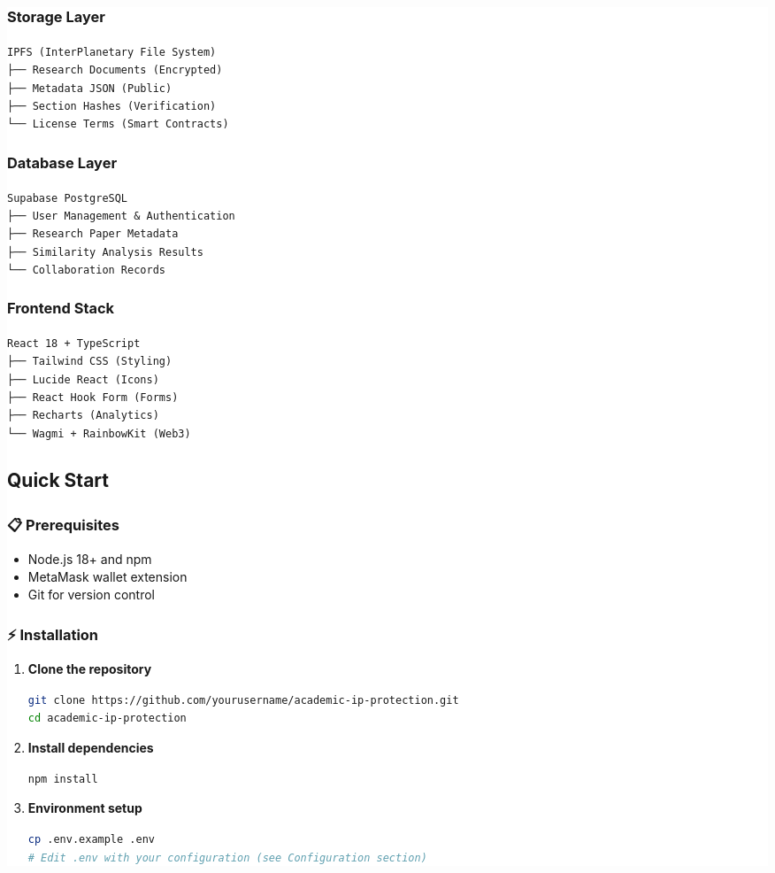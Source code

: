###  **Storage Layer**
```
IPFS (InterPlanetary File System)
├── Research Documents (Encrypted)
├── Metadata JSON (Public)
├── Section Hashes (Verification)
└── License Terms (Smart Contracts)
```

### **Database Layer**
```
Supabase PostgreSQL
├── User Management & Authentication
├── Research Paper Metadata
├── Similarity Analysis Results
└── Collaboration Records
```

### **Frontend Stack**
```
React 18 + TypeScript
├── Tailwind CSS (Styling)
├── Lucide React (Icons)
├── React Hook Form (Forms)
├── Recharts (Analytics)
└── Wagmi + RainbowKit (Web3)
```

## **Quick Start**

### 📋 **Prerequisites**
- Node.js 18+ and npm
- MetaMask wallet extension
- Git for version control

### ⚡ **Installation**

1. **Clone the repository**
   ```bash
   git clone https://github.com/yourusername/academic-ip-protection.git
   cd academic-ip-protection
   ```

2. **Install dependencies**
   ```bash
   npm install
   ```

3. **Environment setup**
   ```bash
   cp .env.example .env
   # Edit .env with your configuration (see Configuration section)
   ```

